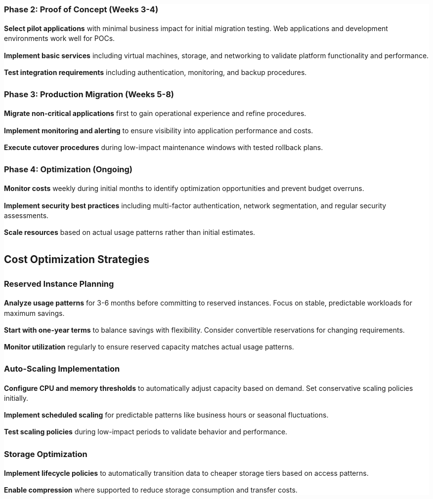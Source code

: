 ### Phase 2: Proof of Concept (Weeks 3-4)

**Select pilot applications** with minimal business impact for initial migration testing. Web applications and development environments work well for POCs.

**Implement basic services** including virtual machines, storage, and networking to validate platform functionality and performance.

**Test integration requirements** including authentication, monitoring, and backup procedures.

### Phase 3: Production Migration (Weeks 5-8)

**Migrate non-critical applications** first to gain operational experience and refine procedures.

**Implement monitoring and alerting** to ensure visibility into application performance and costs.

**Execute cutover procedures** during low-impact maintenance windows with tested rollback plans.

### Phase 4: Optimization (Ongoing)

**Monitor costs** weekly during initial months to identify optimization opportunities and prevent budget overruns.

**Implement security best practices** including multi-factor authentication, network segmentation, and regular security assessments.

**Scale resources** based on actual usage patterns rather than initial estimates.

## Cost Optimization Strategies

### Reserved Instance Planning

**Analyze usage patterns** for 3-6 months before committing to reserved instances. Focus on stable, predictable workloads for maximum savings.

**Start with one-year terms** to balance savings with flexibility. Consider convertible reservations for changing requirements.

**Monitor utilization** regularly to ensure reserved capacity matches actual usage patterns.

### Auto-Scaling Implementation

**Configure CPU and memory thresholds** to automatically adjust capacity based on demand. Set conservative scaling policies initially.

**Implement scheduled scaling** for predictable patterns like business hours or seasonal fluctuations.

**Test scaling policies** during low-impact periods to validate behavior and performance.

### Storage Optimization

**Implement lifecycle policies** to automatically transition data to cheaper storage tiers based on access patterns.

**Enable compression** where supported to reduce storage consumption and transfer costs.
